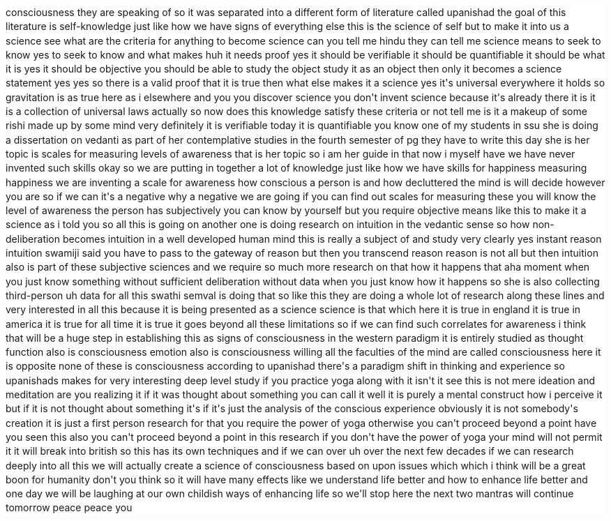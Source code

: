 consciousness they are speaking of so it was separated into a different form of literature called upanishad the goal of this literature is self-knowledge just like how we have signs of everything else this is the science of self but to make it into us a science see what are the criteria for anything to become science can you tell me hindu they can tell me science means to seek to know yes to seek to know and what makes huh it needs proof yes it should be verifiable it should be quantifiable it should be what it is yes it should be objective you should be able to study the object study it as an object then only it becomes a science statement yes yes so there is a valid proof that it is true then what else makes it a science yes it's universal everywhere it holds so gravitation is as true here as i elsewhere and you you discover science you don't invent science because it's already there it is it is a collection of universal laws actually so now does this knowledge satisfy these criteria or not tell me is it a makeup of some rishi made up by some mind very definitely it is verifiable today it is quantifiable you know one of my students in ssu she is doing a dissertation on vedanti as part of her contemplative studies in the fourth semester of pg they have to write this day she is her topic is scales for measuring levels of awareness that is her topic so i am her guide in that now i myself have we have never invented such skills okay so we are putting in together a lot of knowledge just like how we have skills for happiness measuring happiness we are inventing a scale for awareness how conscious a person is and how decluttered the mind is will decide however you are so if we can it's a negative why a negative we are going if you can find out scales for measuring these you will know the level of awareness the person has subjectively you can know by yourself but you require objective means like this to make it a science as i told you so all this is going on another one is doing research on intuition in the vedantic sense so how non-deliberation becomes intuition in a well developed human mind this is really a subject of and study very clearly yes instant reason intuition swamiji said you have to pass to the gateway of reason but then you transcend reason reason is not all but then intuition also is part of these subjective sciences and we require so much more research on that how it happens that aha moment when you just know something without sufficient deliberation without data when you just know how it happens so she is also collecting third-person uh data for all this swathi semval is doing that so like this they are doing a whole lot of research along these lines and very interested in all this because it is being presented as a science science is that which here it is true in england it is true in america it is true for all time it is true it goes beyond all these limitations so if we can find such correlates for awareness i think that will be a huge step in establishing this as signs of consciousness in the western paradigm it is entirely studied as thought function also is consciousness emotion also is consciousness willing all the faculties of the mind are called consciousness here it is opposite none of these is consciousness according to upanishad there's a paradigm shift in thinking and experience so upanishads makes for very interesting deep level study if you practice yoga along with it isn't it see this is not mere ideation and meditation are you realizing it if it was thought about something you can call it well it is purely a mental construct how i perceive it but if it is not thought about something it's if it's just the analysis of the conscious experience obviously it is not somebody's creation it is just a first person research for that you require the power of yoga otherwise you can't proceed beyond a point have you seen this also you can't proceed beyond a point in this research if you don't have the power of yoga your mind will not permit it it will break into british so this has its own techniques and if we can over uh over the next few decades if we can research deeply into all this we will actually create a science of consciousness based on upon issues which which i think will be a great boon for humanity don't you think so it will have many effects like we understand life better and how to enhance life better and one day we will be laughing at our own childish ways of enhancing life so we'll stop here the next two mantras will continue tomorrow peace peace you